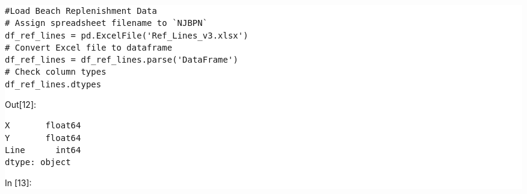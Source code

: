 <div class="input_area">

<div class=" highlight hl-ipython3">

<pre><span></span><span class="c1">#Load Beach Replenishment Data</span>
<span class="c1"># Assign spreadsheet filename to `NJBPN`</span>
<span class="n">df_ref_lines</span> <span class="o">=</span> <span class="n">pd</span><span class="o">.</span><span class="n">ExcelFile</span><span class="p">(</span><span class="s1">'Ref_Lines_v3.xlsx'</span><span class="p">)</span>
<span class="c1"># Convert Excel file to dataframe</span>
<span class="n">df_ref_lines</span> <span class="o">=</span> <span class="n">df_ref_lines</span><span class="o">.</span><span class="n">parse</span><span class="p">(</span><span class="s1">'DataFrame'</span><span class="p">)</span>
<span class="c1"># Check column types</span>
<span class="n">df_ref_lines</span><span class="o">.</span><span class="n">dtypes</span>
</pre>

</div>

</div>

</div>

</div>

<div class="output_wrapper">

<div class="output">

<div class="output_area">

<div class="prompt output_prompt">Out[12]:</div>

<div class="output_text output_subarea output_execute_result">

<pre>X       float64
Y       float64
Line      int64
dtype: object</pre>

</div>

</div>

</div>

</div>

</div>

<div class="cell border-box-sizing code_cell rendered">

<div class="input">

<div class="prompt input_prompt">In [13]:</div>

<div class="inner_cell">

<div class="input_area">

<div class=" highlight hl-ipython3">
